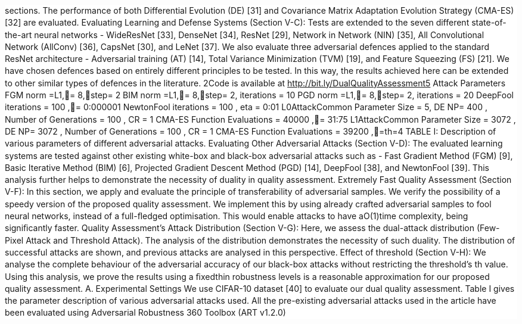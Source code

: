 sections. The performance of both Differential Evolution
(DE) [31] and Covariance Matrix Adaptation Evolution
Strategy (CMA-ES) [32] are evaluated.
Evaluating Learning and Defense Systems (Section V-C):
Tests are extended to the seven different state-of-the-art
neural networks - WideResNet [33], DenseNet [34], ResNet
[29], Network in Network (NIN) [35], All Convolutional
Network (AllConv) [36], CapsNet [30], and LeNet [37]. We
also evaluate three adversarial defences applied to the
standard ResNet architecture - Adversarial training (AT)
[14], Total Variance Minimization (TVM) [19], and Feature
Squeezing (FS) [21]. We have chosen defences based on
entirely different principles to be tested. In this way, the
results achieved here can be extended to other similar types
of defences in the literature.
2Code is available at http://bit.ly/DualQualityAssessment5
Attack Parameters
FGM norm =L1,= 8,step= 2
BIM norm =L1,= 8,step= 2, iterations = 10
PGD norm =L1,= 8,step= 2, iterations = 20
DeepFool iterations = 100 ,= 0:000001
NewtonFool iterations = 100 , eta = 0:01
L0AttackCommon Parameter Size = 5,
DE NP= 400 , Number of Generations = 100 , CR = 1
CMA-ES Function Evaluations = 40000 ,= 31:75
L1AttackCommon Parameter Size = 3072 ,
DE NP= 3072 , Number of Generations = 100 , CR = 1
CMA-ES Function Evaluations = 39200 ,=th=4
TABLE I: Description of various parameters of different adversarial
attacks.
Evaluating Other Adversarial Attacks (Section V-D): The
evaluated learning systems are tested against other existing
white-box and black-box adversarial attacks such as - Fast
Gradient Method (FGM) [9], Basic Iterative Method (BIM)
[6], Projected Gradient Descent Method (PGD) [14],
DeepFool [38], and NewtonFool [39]. This analysis further
helps to demonstrate the necessity of duality in quality
assessment.
Extremely Fast Quality Assessment (Section V-F): In this
section, we apply and evaluate the principle of
transferability of adversarial samples. We verify the
possibility of a speedy version of the proposed quality
assessment. We implement this by using already crafted
adversarial samples to fool neural networks, instead of a
full-ﬂedged optimisation. This would enable attacks to have
aO(1)time complexity, being signiﬁcantly faster.
Quality Assessment’s Attack Distribution (Section V-G):
Here, we assess the dual-attack distribution (Few-Pixel
Attack and Threshold Attack). The analysis of the
distribution demonstrates the necessity of such duality. The
distribution of successful attacks are shown, and previous
attacks are analysed in this perspective.
Effect of threshold (Section V-H): We analyse the
complete behaviour of the adversarial accuracy of our
black-box attacks without restricting the threshold’s th
value. Using this analysis, we prove the results using a
ﬁxedthin robustness levels is a reasonable approximation
for our proposed quality assessment.
A. Experimental Settings
We use CIFAR-10 dataset [40] to evaluate our dual quality
assessment. Table I gives the parameter description of
various adversarial attacks used. All the pre-existing
adversarial attacks used in the article have been evaluated
using Adversarial Robustness 360 Toolbox (ART v1.2.0)